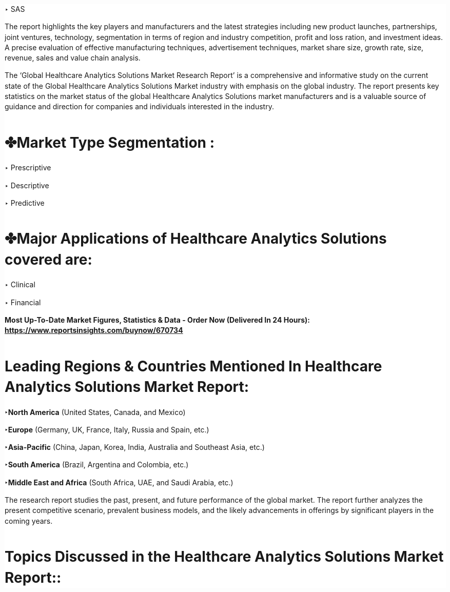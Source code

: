 ‣ SAS

The report highlights the key players and manufacturers and the latest strategies including new product launches, partnerships, joint ventures, technology, segmentation in terms of region and industry competition, profit and loss ration, and investment ideas. A precise evaluation of effective manufacturing techniques, advertisement techniques, market share size, growth rate, size, revenue, sales and value chain analysis.

The ‘Global Healthcare Analytics Solutions Market Research Report’ is a comprehensive and informative study on the current state of the Global Healthcare Analytics Solutions Market industry with emphasis on the global industry. The report presents key statistics on the market status of the global Healthcare Analytics Solutions market manufacturers and is a valuable source of guidance and direction for companies and individuals interested in the industry.

# <strong>✤Market Type Segmentation :</strong>

‣ Prescriptive

‣ Descriptive

‣ Predictive

# <strong>✤Major Applications of Healthcare Analytics Solutions covered are:</strong>

‣ Clinical

‣ Financial

<strong>Most Up-To-Date Market Figures, Statistics & Data - Order Now (Delivered In 24 Hours): <a href=https://www.reportsinsights.com/buynow/670734>https://www.reportsinsights.com/buynow/670734</a></strong>

# <strong>Leading Regions &amp; Countries Mentioned In Healthcare Analytics Solutions Market Report:</strong>

<strong>‣North America</strong> (United States, Canada, and Mexico)

<strong>‣Europe</strong> (Germany, UK, France, Italy, Russia and Spain, etc.)

<strong>‣Asia-Pacific</strong> (China, Japan, Korea, India, Australia and Southeast Asia, etc.)

<strong>‣South America</strong> (Brazil, Argentina and Colombia, etc.)

<strong>‣Middle East and Africa</strong> (South Africa, UAE, and Saudi Arabia, etc.)

The research report studies the past, present, and future performance of the global market. The report further analyzes the present competitive scenario, prevalent business models, and the likely advancements in offerings by significant players in the coming years.

# <strong>Topics Discussed in the Healthcare Analytics Solutions Market Report::</strong>
